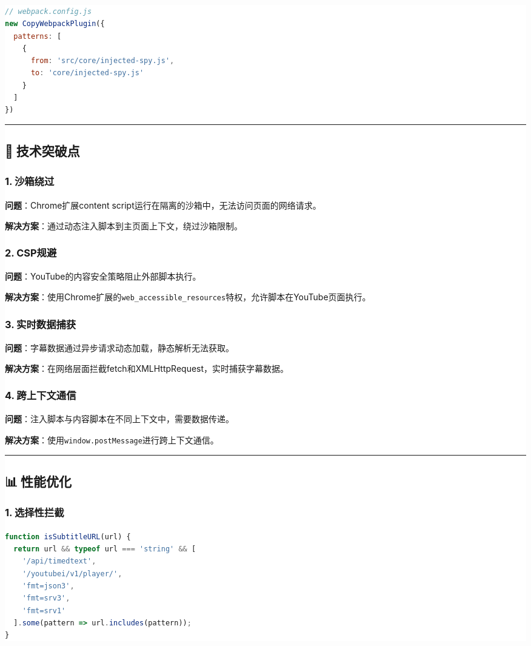 ```javascript
// webpack.config.js
new CopyWebpackPlugin({
  patterns: [
    {
      from: 'src/core/injected-spy.js',
      to: 'core/injected-spy.js'
    }
  ]
})
```

---

## 🎯 技术突破点

### 1. 沙箱绕过
**问题**：Chrome扩展content script运行在隔离的沙箱中，无法访问页面的网络请求。

**解决方案**：通过动态注入脚本到主页面上下文，绕过沙箱限制。

### 2. CSP规避
**问题**：YouTube的内容安全策略阻止外部脚本执行。

**解决方案**：使用Chrome扩展的`web_accessible_resources`特权，允许脚本在YouTube页面执行。

### 3. 实时数据捕获
**问题**：字幕数据通过异步请求动态加载，静态解析无法获取。

**解决方案**：在网络层面拦截fetch和XMLHttpRequest，实时捕获字幕数据。

### 4. 跨上下文通信
**问题**：注入脚本与内容脚本在不同上下文中，需要数据传递。

**解决方案**：使用`window.postMessage`进行跨上下文通信。

---

## 📊 性能优化

### 1. 选择性拦截
```javascript
function isSubtitleURL(url) {
  return url && typeof url === 'string' && [
    '/api/timedtext',
    '/youtubei/v1/player/',
    'fmt=json3',
    'fmt=srv3',
    'fmt=srv1'
  ].some(pattern => url.includes(pattern));
}
```
